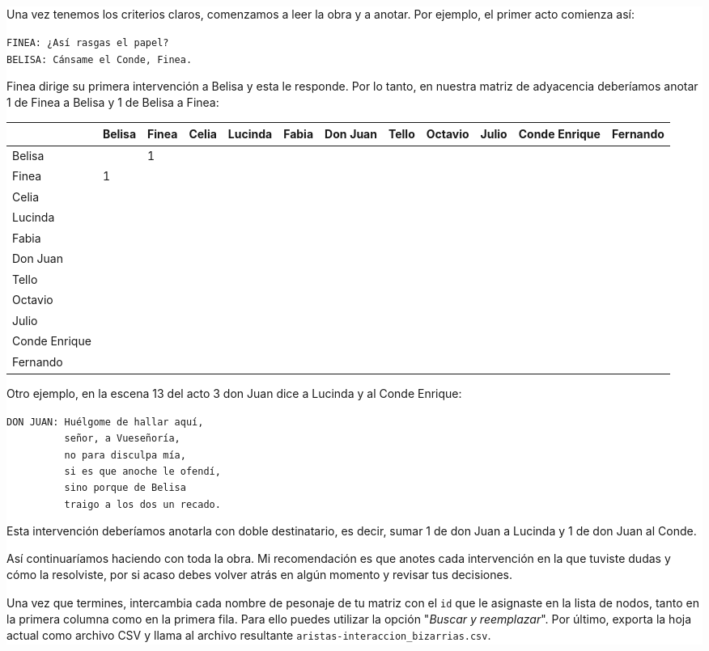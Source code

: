 
Una vez tenemos los criterios claros, comenzamos a leer la obra y a anotar. Por ejemplo, el primer acto comienza así:

```
FINEA: ¿Así rasgas el papel?
BELISA: Cánsame el Conde, Finea.
```

Finea dirige su primera intervención a Belisa y esta le responde. Por lo tanto, en nuestra matriz de adyacencia deberíamos anotar 1 de Finea a Belisa y 1 de Belisa a Finea:

<div class="table-wrapper" markdown="block">

|  | Belisa | Finea | Celia | Lucinda | Fabia | Don Juan | Tello | Octavio | Julio | Conde Enrique |  Fernando |  
|--|--|--|--|--|--|--|--|--|--|--|--|
| Belisa |  | 1 |  |
| Finea  | 1 |  |  |
| Celia  |  |  |  |
| Lucinda |  |  |  |
| Fabia |  |  |  |
| Don Juan |  |  |  |
| Tello |  |  |  |
| Octavio |  |  |  |
| Julio |  |  |  |
| Conde Enrique |  |  |  |
| Fernando |  |  |  |

</div>

Otro ejemplo, en la escena 13 del acto 3 don Juan dice a Lucinda y al Conde Enrique:

```
DON JUAN: Huélgome de hallar aquí,   
          señor, a Vueseñoría,   
          no para disculpa mía,   
          si es que anoche le ofendí,   
          sino porque de Belisa   
          traigo a los dos un recado.   
```

Esta intervención deberíamos anotarla con doble destinatario, es decir, sumar 1 de don Juan a Lucinda y 1 de don Juan al Conde.

Así continuaríamos haciendo con toda la obra. Mi recomendación es que anotes cada intervención en la que tuviste dudas y cómo la resolviste, por si acaso debes volver atrás en algún momento y revisar tus decisiones.

Una vez que termines, intercambia cada nombre de pesonaje de tu matriz con el `id` que le asignaste en la lista de nodos, tanto en la primera columna como en la primera fila. Para ello puedes utilizar la opción "_Buscar y reemplazar_". Por último, exporta la hoja actual como archivo CSV y llama al archivo resultante `aristas-interaccion_bizarrias.csv`.
